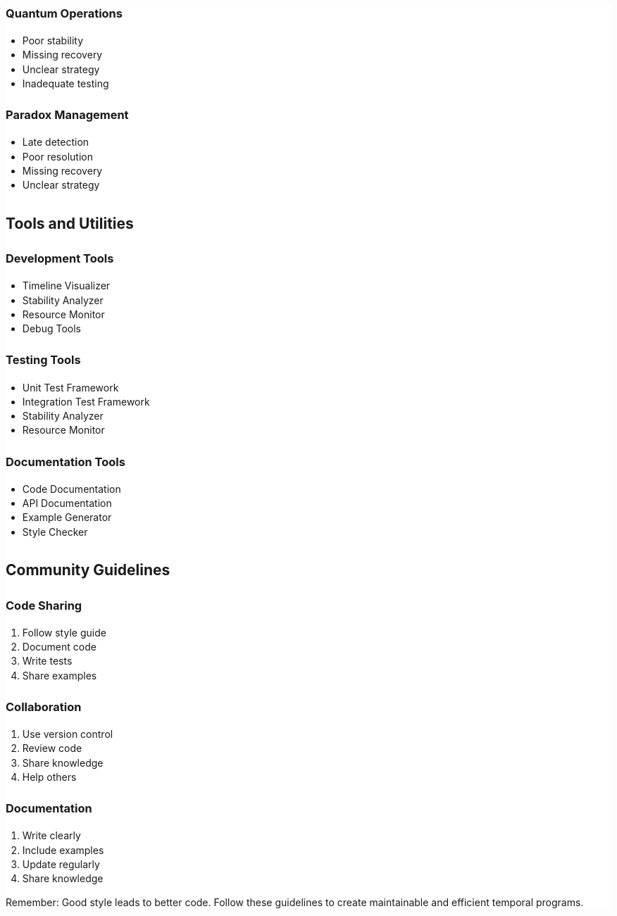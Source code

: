 ### Quantum Operations
- Poor stability
- Missing recovery
- Unclear strategy
- Inadequate testing

### Paradox Management
- Late detection
- Poor resolution
- Missing recovery
- Unclear strategy

## Tools and Utilities

### Development Tools
- Timeline Visualizer
- Stability Analyzer
- Resource Monitor
- Debug Tools

### Testing Tools
- Unit Test Framework
- Integration Test Framework
- Stability Analyzer
- Resource Monitor

### Documentation Tools
- Code Documentation
- API Documentation
- Example Generator
- Style Checker

## Community Guidelines

### Code Sharing
1. Follow style guide
2. Document code
3. Write tests
4. Share examples

### Collaboration
1. Use version control
2. Review code
3. Share knowledge
4. Help others

### Documentation
1. Write clearly
2. Include examples
3. Update regularly
4. Share knowledge

Remember: Good style leads to better code. Follow these guidelines to create maintainable and efficient temporal programs. 